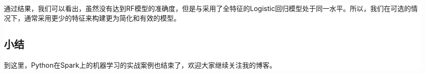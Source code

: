 <p>通过结果，我们可以看出，虽然没有达到RF模型的准确度，但是与采用了全特征的Logistic回归模型处于同一水平。所以，我们在可选的情况下，通常采用更少的特征来构建更为简化和有效的模型。</p>



<h2 id="小结">小结</h2>

<p>到这里，Python在Spark上的机器学习的实战案例也结束了，欢迎大家继续关注我的博客。</p>
